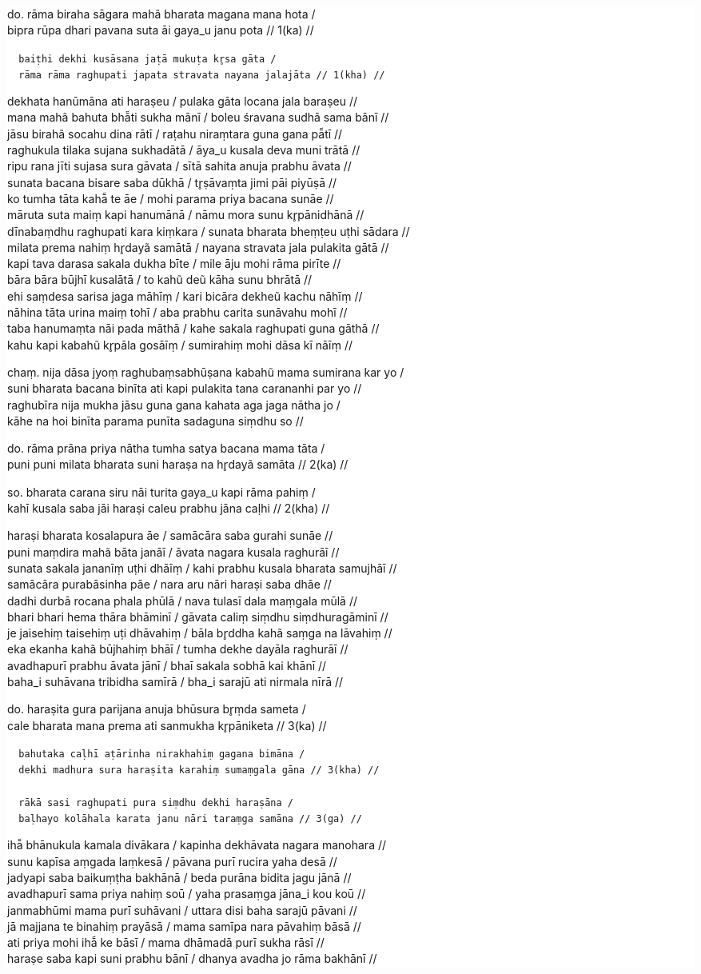  do.  rāma biraha sāgara mahã bharata magana mana hota /  
      bipra rūpa dhari pavana suta āi gaya_u janu pota // 1(ka) //  
  
      baiṭhi dekhi kusāsana jaṭā mukuṭa kr̥sa gāta /  
      rāma rāma raghupati japata stravata nayana jalajāta // 1(kha) //  
  
dekhata hanūmāna ati haraṣeu / pulaka gāta locana jala baraṣeu //  
mana mahã bahuta bhā̃ti sukha mānī / boleu śravana sudhā sama bānī //  
jāsu birahã socahu dina rātī / raṭahu niraṃtara guna gana pā̃tī //  
raghukula tilaka sujana sukhadātā / āya_u kusala deva muni trātā //  
ripu rana jīti sujasa sura gāvata / sītā sahita anuja prabhu āvata //  
sunata bacana bisare saba dūkhā / tr̥ṣāvaṃta jimi pāi piyūṣā //  
ko tumha tāta kahā̃ te āe / mohi parama priya bacana sunāe //  
māruta suta maiṃ kapi hanumānā / nāmu mora sunu kr̥pānidhānā //  
dīnabaṃdhu raghupati kara kiṃkara / sunata bharata bheṃṭeu uṭhi sādara //  
milata prema nahiṃ hr̥dayã samātā / nayana stravata jala pulakita gātā //  
kapi tava darasa sakala dukha bīte / mile āju mohi rāma pirīte //  
bāra bāra būjhī kusalātā / to kahũ deũ kāha sunu bhrātā //  
ehi saṃdesa sarisa jaga māhīṃ / kari bicāra dekheũ kachu nāhīṃ //  
nāhina tāta urina maiṃ tohī / aba prabhu carita sunāvahu mohī //  
taba hanumaṃta nāi pada māthā / kahe sakala raghupati guna gāthā //  
kahu kapi kabahũ kr̥pāla gosāīṃ / sumirahiṃ mohi dāsa kī nāīṃ //  
  
 chaṃ.  nija dāsa jyoṃ raghubaṃsabhūṣana kabahũ mama sumirana kar yo /  
      suni bharata bacana binīta ati kapi pulakita tana carananhi par yo //  
      raghubīra nija mukha jāsu guna gana kahata aga jaga nātha jo /  
      kāhe na hoi binīta parama punīta sadaguna siṃdhu so //  
  
 do.  rāma prāna priya nātha tumha satya bacana mama tāta /  
      puni puni milata bharata suni haraṣa na hr̥dayã samāta // 2(ka) //  
  
  
 so.  bharata carana siru nāi turita gaya_u kapi rāma pahiṃ /  
      kahī kusala saba jāi haraṣi caleu prabhu jāna caḷhi // 2(kha) //  
  
haraṣi bharata kosalapura āe / samācāra saba gurahi sunāe //  
puni maṃdira mahã bāta janāī / āvata nagara kusala raghurāī //  
sunata sakala jananīṃ uṭhi dhāīṃ / kahi prabhu kusala bharata samujhāī //  
samācāra purabāsinha pāe / nara aru nāri haraṣi saba dhāe //  
dadhi durbā rocana phala phūlā / nava tulasī dala maṃgala mūlā //  
bhari bhari hema thāra bhāminī / gāvata caliṃ siṃdhu siṃdhuragāminī //  
je jaisehiṃ taisehiṃ uṭi dhāvahiṃ / bāla br̥ddha kahã saṃga na lāvahiṃ //  
eka ekanha kahã būjhahiṃ bhāī / tumha dekhe dayāla raghurāī //  
avadhapurī prabhu āvata jānī / bhaī sakala sobhā kai khānī //  
baha_i suhāvana tribidha samīrā / bha_i sarajū ati nirmala nīrā //  
  
 do.  haraṣita gura parijana anuja bhūsura br̥ṃda sameta /  
      cale bharata mana prema ati sanmukha kr̥pāniketa // 3(ka) //  
  
      bahutaka caḷhī aṭārinha nirakhahiṃ gagana bimāna /  
      dekhi madhura sura haraṣita karahiṃ sumaṃgala gāna // 3(kha) //  
  
      rākā sasi raghupati pura siṃdhu dekhi haraṣāna /  
      baḷhayo kolāhala karata janu nāri taraṃga samāna // 3(ga) //  
  
ihā̃ bhānukula kamala divākara / kapinha dekhāvata nagara manohara //  
sunu kapīsa aṃgada laṃkesā / pāvana purī rucira yaha desā //  
jadyapi saba baikuṃṭha bakhānā / beda purāna bidita jagu jānā //  
avadhapurī sama priya nahiṃ soū / yaha prasaṃga jāna_i kou koū //  
janmabhūmi mama purī suhāvani / uttara disi baha sarajū pāvani //  
jā majjana te binahiṃ prayāsā / mama samīpa nara pāvahiṃ bāsā //  
ati priya mohi ihā̃ ke bāsī / mama dhāmadā purī sukha rāsī //  
haraṣe saba kapi suni prabhu bānī / dhanya avadha jo rāma bakhānī //  
  